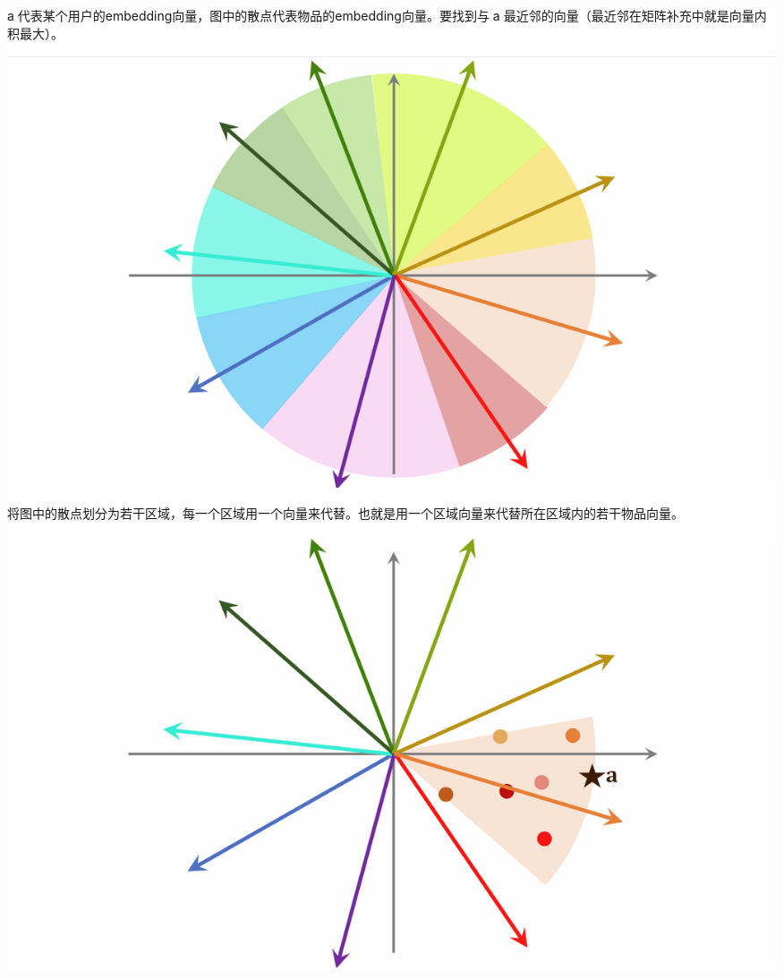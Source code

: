a 代表某个用户的embedding向量，图中的散点代表物品的embedding向量。要找到与 a 最近邻的向量（最近邻在矩阵补充中就是向量内积最大）。

![](images\2-5-4.png)

将图中的散点划分为若干区域，每一个区域用一个向量来代替。也就是用一个区域向量来代替所在区域内的若干物品向量。

![](images\2-5-5.png)
